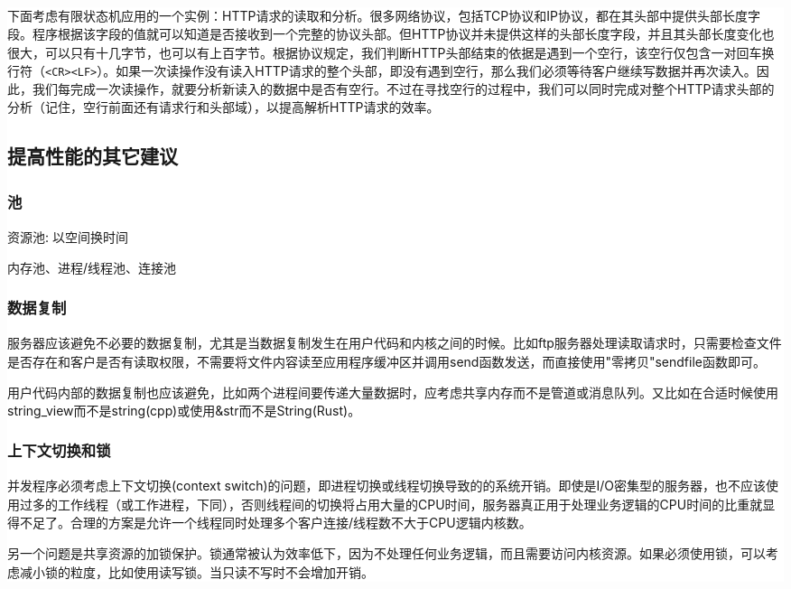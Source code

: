 下面考虑有限状态机应用的一个实例：HTTP请求的读取和分析。很多网络协议，包括TCP协议和IP协议，都在其头部中提供头部长度字段。程序根据该字段的值就可以知道是否接收到一个完整的协议头部。但HTTP协议并未提供这样的头部长度字段，并且其头部长度变化也很大，可以只有十几字节，也可以有上百字节。根据协议规定，我们判断HTTP头部结束的依据是遇到一个空行，该空行仅包含一对回车换行符（`<CR><LF>`）。如果一次读操作没有读入HTTP请求的整个头部，即没有遇到空行，那么我们必须等待客户继续写数据并再次读入。因此，我们每完成一次读操作，就要分析新读入的数据中是否有空行。不过在寻找空行的过程中，我们可以同时完成对整个HTTP请求头部的分析（记住，空行前面还有请求行和头部域），以提高解析HTTP请求的效率。

## 提高性能的其它建议

### 池

资源池: 以空间换时间

内存池、进程/线程池、连接池

### 数据复制

服务器应该避免不必要的数据复制，尤其是当数据复制发生在用户代码和内核之间的时候。比如ftp服务器处理读取请求时，只需要检查文件是否存在和客户是否有读取权限，不需要将文件内容读至应用程序缓冲区并调用send函数发送，而直接使用"零拷贝"sendfile函数即可。

用户代码内部的数据复制也应该避免，比如两个进程间要传递大量数据时，应考虑共享内存而不是管道或消息队列。又比如在合适时候使用string_view而不是string(cpp)或使用&str而不是String(Rust)。

### 上下文切换和锁

并发程序必须考虑上下文切换(context switch)的问题，即进程切换或线程切换导致的的系统开销。即使是I/O密集型的服务器，也不应该使用过多的工作线程（或工作进程，下同），否则线程间的切换将占用大量的CPU时间，服务器真正用于处理业务逻辑的CPU时间的比重就显得不足了。合理的方案是允许一个线程同时处理多个客户连接/线程数不大于CPU逻辑内核数。

另一个问题是共享资源的加锁保护。锁通常被认为效率低下，因为不处理任何业务逻辑，而且需要访问内核资源。如果必须使用锁，可以考虑减小锁的粒度，比如使用读写锁。当只读不写时不会增加开销。

[^1]: Alexander Libman, Vladimir Gilbourd. Comparing Two High-Performance I/O Design Patterns \[OL]. 2005-11-25. <http://www.artima.com/articles/io_design_patterns.html>
